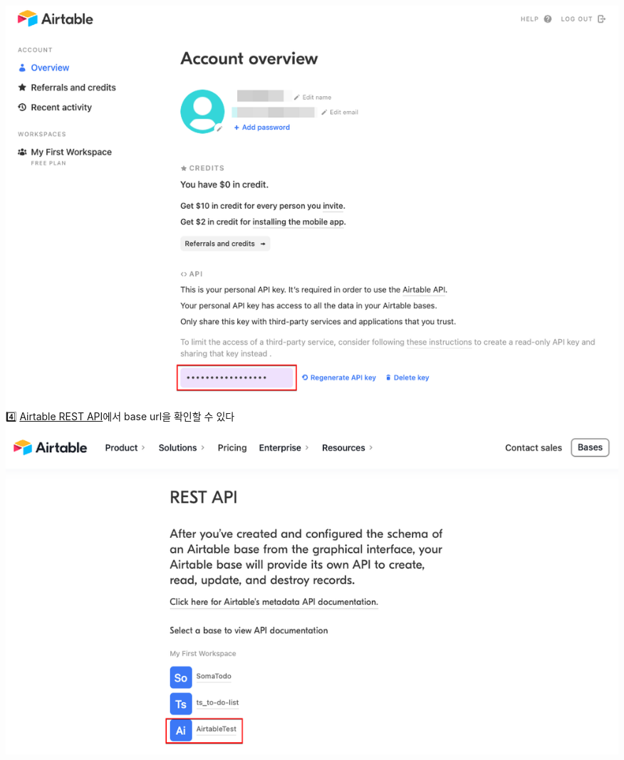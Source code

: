 ![airtable2](./images/airtable2.png)

4️⃣ [Airtable REST API](https://airtable.com/api)에서 base url을 확인할 수 있다

![airtable3](./images/airtable3.png)
